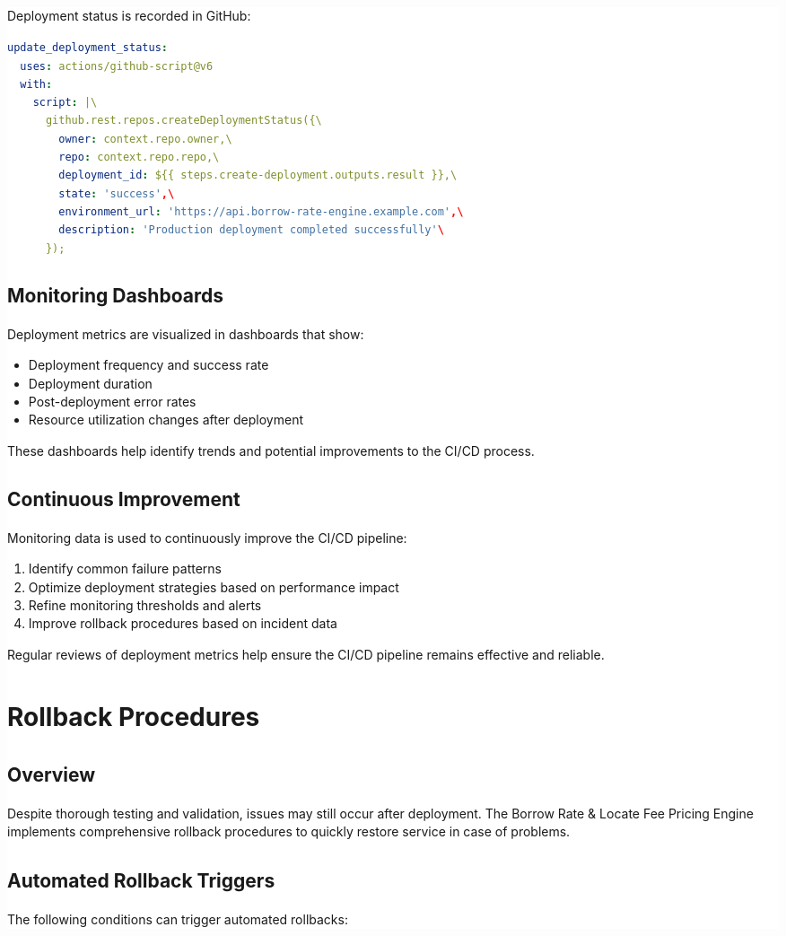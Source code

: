 Deployment status is recorded in GitHub:

```yaml
update_deployment_status:
  uses: actions/github-script@v6
  with:
    script: |\
      github.rest.repos.createDeploymentStatus({\
        owner: context.repo.owner,\
        repo: context.repo.repo,\
        deployment_id: ${{ steps.create-deployment.outputs.result }},\
        state: 'success',\
        environment_url: 'https://api.borrow-rate-engine.example.com',\
        description: 'Production deployment completed successfully'\
      });
```

## Monitoring Dashboards

Deployment metrics are visualized in dashboards that show:

- Deployment frequency and success rate
- Deployment duration
- Post-deployment error rates
- Resource utilization changes after deployment

These dashboards help identify trends and potential improvements to the CI/CD process.

## Continuous Improvement

Monitoring data is used to continuously improve the CI/CD pipeline:

1. Identify common failure patterns
2. Optimize deployment strategies based on performance impact
3. Refine monitoring thresholds and alerts
4. Improve rollback procedures based on incident data

Regular reviews of deployment metrics help ensure the CI/CD pipeline remains effective and reliable.

# Rollback Procedures

## Overview

Despite thorough testing and validation, issues may still occur after deployment. The Borrow Rate & Locate Fee Pricing Engine implements comprehensive rollback procedures to quickly restore service in case of problems.

## Automated Rollback Triggers

The following conditions can trigger automated rollbacks:
